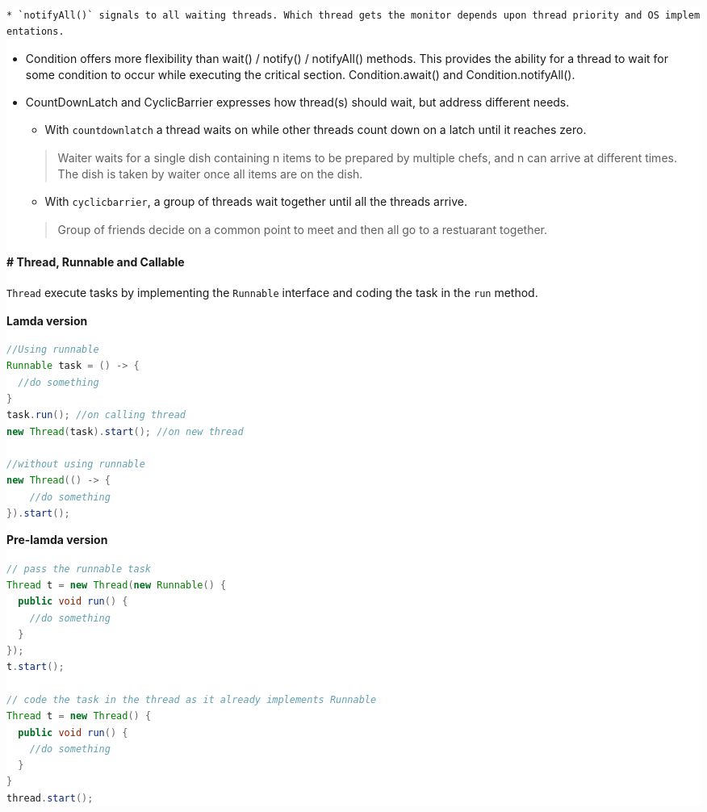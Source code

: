 	* `notifyAll()` signals to all waiting threads. Which thread gets the monitor depends upon thread priority and OS implementations.
* Condition offers more flexibility than wait() / notify() / notifyAll() methods. This provides the ability for a thread to wait for some condition to occur while executing the critical section. Condition.await() and Condition.notifyAll().
* CountDownLatch and CyclicBarrier expresses how thread(s) should wait, but address different needs.
	* With `countdownlatch` a thread waits on while other threads count down on a latch until it reaches zero. 
	> Waiter waits for a single dish containing n items to be prepared by multiple chefs, and n can arrive at different times. The dish is taken by waiter once all items are on the dish.
	* With `cyclicbarrier`, a group of threads wait together until all the threads arrive. 
	
	> Group of friends decide on a common point to meet and then all go to a restuarant together.
#### # Thread, Runnable and Callable

`Thread` execute tasks by implementing the `Runnable` interface and coding the task in the `run` method.

**Lamda version**

```java
//Using runnable
Runnable task = () -> { 
  //do something
}
task.run(); //on calling thread
new Thread(task).start(); //on new thread

//without using runnable
new Thread(() -> { 
	//do something
}).start();
```

**Pre-lamda  version**

```java
// pass the runnable task
Thread t = new Thread(new Runnable() {
  public void run() {
    //do something
  }
});
t.start();

// code the task in the thread as it already implements Runnable
Thread t = new Thread() {
  public void run() {
    //do something
  }
}
thread.start();
```
